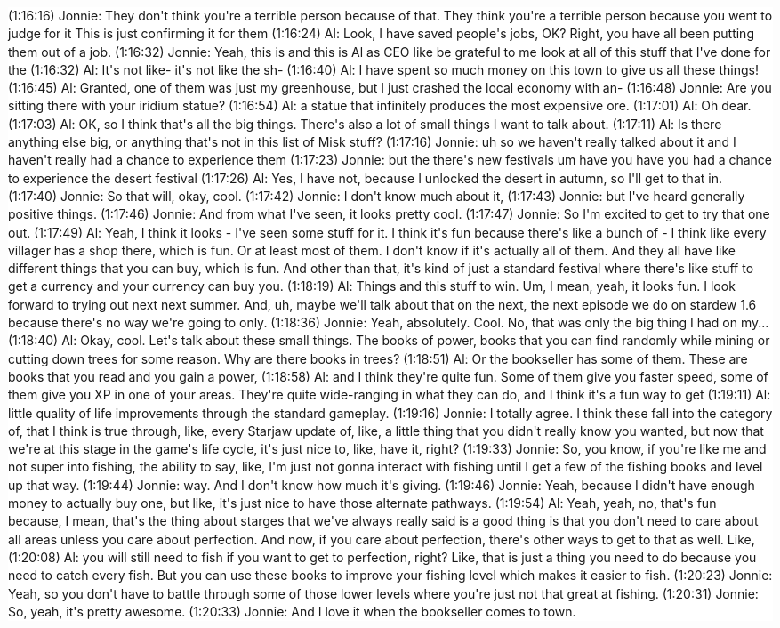 (1:16:16) Jonnie: They don't think you're a terrible person because of that. They think you're a terrible person because you went to judge for it This is just confirming it for them
(1:16:24) Al: Look, I have saved people's jobs, OK? Right, you have all been putting them out of a job.
(1:16:32) Jonnie: Yeah, this is and this is Al as CEO like be grateful to me look at all of this stuff that I've done for the
(1:16:32) Al: It's not like- it's not like the sh-
(1:16:40) Al: I have spent so much money on this town to give us all these things!
(1:16:45) Al: Granted, one of them was just my greenhouse, but I just crashed the local economy with an-
(1:16:48) Jonnie: Are you sitting there with your iridium statue?
(1:16:54) Al: a statue that infinitely produces the most expensive ore.
(1:17:01) Al: Oh dear.
(1:17:03) Al: OK, so I think that's all the big things. There's also a lot of small things I want to talk about.
(1:17:11) Al: Is there anything else big, or anything that's not in this list of Misk stuff?
(1:17:16) Jonnie: uh so we haven't really talked about it and I haven't really had a chance to experience them
(1:17:23) Jonnie: but the there's new festivals um have you have you had a chance to experience the desert festival
(1:17:26) Al: Yes, I have not, because I unlocked the desert in autumn, so I'll get to that in.
(1:17:40) Jonnie: So that will, okay, cool.
(1:17:42) Jonnie: I don't know much about it,
(1:17:43) Jonnie: but I've heard generally positive things.
(1:17:46) Jonnie: And from what I've seen, it looks pretty cool.
(1:17:47) Jonnie: So I'm excited to get to try that one out.
(1:17:49) Al: Yeah, I think it looks - I've seen some stuff for it. I think it's fun because there's like a bunch of - I think like every villager has a shop there, which is fun. Or at least most of them. I don't know if it's actually all of them. And they all have like different things that you can buy, which is fun. And other than that, it's kind of just a standard festival where there's like stuff to get a currency and your currency can buy you.
(1:18:19) Al: Things and this stuff to win. Um, I mean, yeah, it looks fun. I look forward to trying out next next summer. And, uh, maybe we'll talk about that on the next, the next episode we do on stardew 1.6 because there's no way we're going to only.
(1:18:36) Jonnie: Yeah, absolutely. Cool. No, that was only the big thing I had on my...
(1:18:40) Al: Okay, cool. Let's talk about these small things. The books of power, books that you can find randomly while mining or cutting down trees for some reason. Why are there books in trees?
(1:18:51) Al: Or the bookseller has some of them. These are books that you read and you gain a power,
(1:18:58) Al: and I think they're quite fun. Some of them give you faster speed, some of them give you XP in one of your areas. They're quite wide-ranging in what they can do, and I think it's a fun way to get
(1:19:11) Al: little quality of life improvements through the standard gameplay.
(1:19:16) Jonnie: I totally agree. I think these fall into the category of, that I think is true through, like, every Starjaw update of, like, a little thing that you didn't really know you wanted, but now that we're at this stage in the game's life cycle, it's just nice to, like, have it, right?
(1:19:33) Jonnie: So, you know, if you're like me and not super into fishing, the ability to say, like, I'm just not gonna interact with fishing until I get a few of the fishing books and level up that way.
(1:19:44) Jonnie: way. And I don't know how much it's giving.
(1:19:46) Jonnie: Yeah, because I didn't have enough money to actually buy one, but like, it's just nice to have those alternate pathways.
(1:19:54) Al: Yeah, yeah, no, that's fun because, I mean, that's the thing about starges that we've always really said is a good thing is that you don't need to care about all areas unless you care about perfection. And now, if you care about perfection, there's other ways to get to that as well. Like,
(1:20:08) Al: you will still need to fish if you want to get to perfection, right? Like, that is just a thing you need to do because you need to catch every fish. But you can use these books to improve your fishing level which makes it easier to fish.
(1:20:23) Jonnie: Yeah, so you don't have to battle through some of those lower levels where you're just not that great at fishing.
(1:20:31) Jonnie: So, yeah, it's pretty awesome.
(1:20:33) Jonnie: And I love it when the bookseller comes to town.